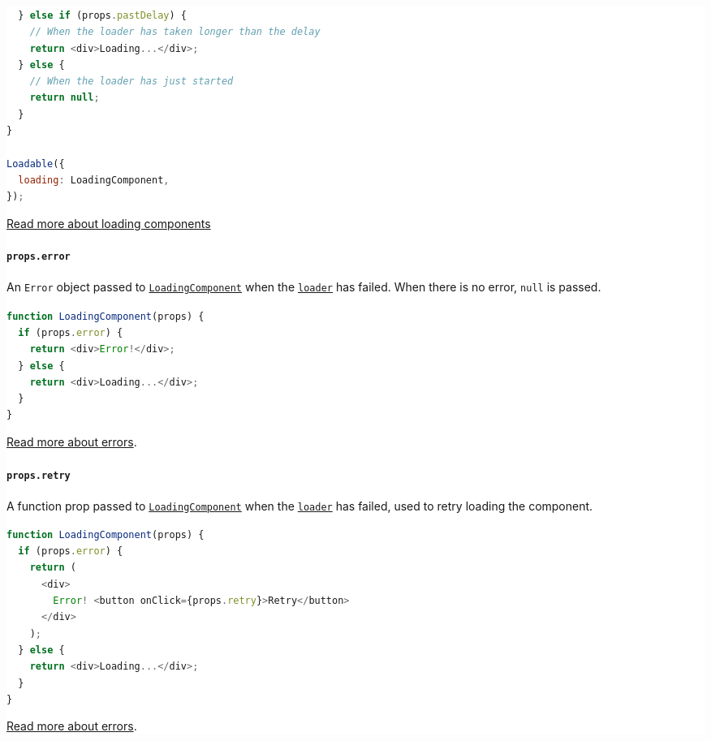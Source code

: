 ```js
  } else if (props.pastDelay) {
    // When the loader has taken longer than the delay
    return <div>Loading...</div>;
  } else {
    // When the loader has just started
    return null;
  }
}

Loadable({
  loading: LoadingComponent,
});
```

[Read more about loading components](#creating-a-great-loading-component)

#### `props.error`

An `Error` object passed to [`LoadingComponent`](#loadingcomponent) when the
[`loader`](#optsloader) has failed. When there is no error, `null` is
passed.

```js
function LoadingComponent(props) {
  if (props.error) {
    return <div>Error!</div>;
  } else {
    return <div>Loading...</div>;
  }
}
```

[Read more about errors](#loading-error-states).

#### `props.retry`

A function prop passed to [`LoadingComponent`](#loadingcomponent) when the
[`loader`](#optsloader) has failed, used to retry loading the component.

```js
function LoadingComponent(props) {
  if (props.error) {
    return (
      <div>
        Error! <button onClick={props.retry}>Retry</button>
      </div>
    );
  } else {
    return <div>Loading...</div>;
  }
}
```

[Read more about errors](#loading-error-states).
